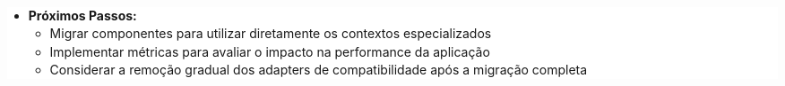 - **Próximos Passos:**
  - Migrar componentes para utilizar diretamente os contextos especializados
  - Implementar métricas para avaliar o impacto na performance da aplicação
  - Considerar a remoção gradual dos adapters de compatibilidade após a migração completa 